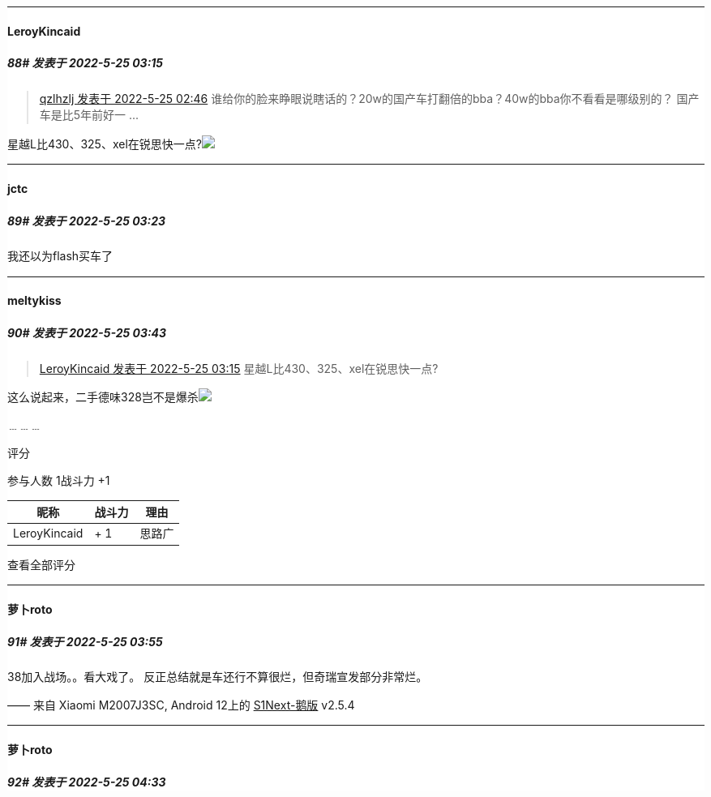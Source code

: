 *****

####  LeroyKincaid  
##### 88#       发表于 2022-5-25 03:15

<blockquote><a href="httphttps://bbs.saraba1st.com/2b/forum.php?mod=redirect&amp;goto=findpost&amp;pid=55978243&amp;ptid=2070761" target="_blank">qzlhzlj 发表于 2022-5-25 02:46</a>
谁给你的脸来睁眼说瞎话的？20w的国产车打翻倍的bba？40w的bba你不看看是哪级别的？
国产车是比5年前好一 ...</blockquote>
星越L比430、325、xel在锐思快一点?<img src="https://static.saraba1st.com/image/smiley/face2017/037.png" referrerpolicy="no-referrer">

*****

####  jctc  
##### 89#       发表于 2022-5-25 03:23

我还以为flash买车了

*****

####  meltykiss  
##### 90#       发表于 2022-5-25 03:43

<blockquote><a href="httphttps://bbs.saraba1st.com/2b/forum.php?mod=redirect&amp;goto=findpost&amp;pid=55978296&amp;ptid=2070761" target="_blank">LeroyKincaid 发表于 2022-5-25 03:15</a>
星越L比430、325、xel在锐思快一点?</blockquote>
这么说起来，二手德味328岂不是爆杀<img src="https://static.saraba1st.com/image/smiley/face2017/053.png" referrerpolicy="no-referrer">

﹍﹍﹍

评分

 参与人数 1战斗力 +1

|昵称|战斗力|理由|
|----|---|---|
| LeroyKincaid| + 1|思路广|

查看全部评分



*****

####  萝卜roto  
##### 91#       发表于 2022-5-25 03:55

38加入战场。。看大戏了。
反正总结就是车还行不算很烂，但奇瑞宣发部分非常烂。

—— 来自 Xiaomi M2007J3SC, Android 12上的 [S1Next-鹅版](https://github.com/ykrank/S1-Next/releases) v2.5.4

*****

####  萝卜roto  
##### 92#       发表于 2022-5-25 04:33
